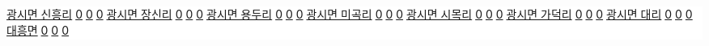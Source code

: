 
  <tr class="item">
    <td><a href="충청남도예산군광시면신흥리">광시면 신흥리</a></td>
    <td><a href="충청남도예산군광시면신흥리">0</a></td>
    <td><a href="충청남도예산군광시면신흥리">0</a></td>
    <td><a href="충청남도예산군광시면신흥리">0</a></td>
  </tr>
    

  <tr class="item">
    <td><a href="충청남도예산군광시면장신리">광시면 장신리</a></td>
    <td><a href="충청남도예산군광시면장신리">0</a></td>
    <td><a href="충청남도예산군광시면장신리">0</a></td>
    <td><a href="충청남도예산군광시면장신리">0</a></td>
  </tr>
    

  <tr class="item">
    <td><a href="충청남도예산군광시면용두리">광시면 용두리</a></td>
    <td><a href="충청남도예산군광시면용두리">0</a></td>
    <td><a href="충청남도예산군광시면용두리">0</a></td>
    <td><a href="충청남도예산군광시면용두리">0</a></td>
  </tr>
    

  <tr class="item">
    <td><a href="충청남도예산군광시면미곡리">광시면 미곡리</a></td>
    <td><a href="충청남도예산군광시면미곡리">0</a></td>
    <td><a href="충청남도예산군광시면미곡리">0</a></td>
    <td><a href="충청남도예산군광시면미곡리">0</a></td>
  </tr>
    

  <tr class="item">
    <td><a href="충청남도예산군광시면시목리">광시면 시목리</a></td>
    <td><a href="충청남도예산군광시면시목리">0</a></td>
    <td><a href="충청남도예산군광시면시목리">0</a></td>
    <td><a href="충청남도예산군광시면시목리">0</a></td>
  </tr>
    

  <tr class="item">
    <td><a href="충청남도예산군광시면가덕리">광시면 가덕리</a></td>
    <td><a href="충청남도예산군광시면가덕리">0</a></td>
    <td><a href="충청남도예산군광시면가덕리">0</a></td>
    <td><a href="충청남도예산군광시면가덕리">0</a></td>
  </tr>
    

  <tr class="item">
    <td><a href="충청남도예산군광시면대리">광시면 대리</a></td>
    <td><a href="충청남도예산군광시면대리">0</a></td>
    <td><a href="충청남도예산군광시면대리">0</a></td>
    <td><a href="충청남도예산군광시면대리">0</a></td>
  </tr>
    

  <tr class="item">
    <td><a href="충청남도예산군대흥면">대흥면</a></td>
    <td><a href="충청남도예산군대흥면">0</a></td>
    <td><a href="충청남도예산군대흥면">0</a></td>
    <td><a href="충청남도예산군대흥면">0</a></td>
  </tr>
    